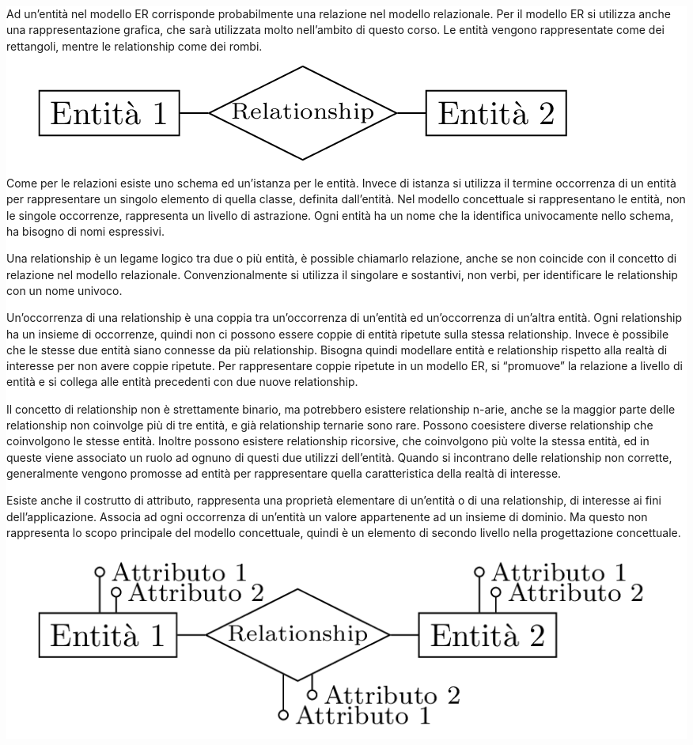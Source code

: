 Ad un’entità nel modello ER corrisponde probabilmente una relazione nel modello relazionale. Per il modello ER si utilizza anche una rappresentazione grafica, che sarà utilizzata molto nell’ambito di questo corso. Le entità vengono rappresentate come dei rettangoli, mentre le relationship come dei rombi.

<figure>
<p> <img src="entita_relationship.png" alt="image" /></p>
</figure>

Come per le relazioni esiste uno schema ed un’istanza per le entità. Invece di istanza si utilizza il termine occorrenza di un entità per rappresentare un singolo elemento di quella classe, definita dall’entità. Nel modello concettuale si rappresentano le entità, non le singole occorrenze, rappresenta un livello di astrazione. Ogni entità ha un nome che la identifica univocamente nello schema, ha bisogno di nomi espressivi.

Una relationship è un legame logico tra due o più entità, è possible chiamarlo relazione, anche se non coincide con il concetto di relazione nel modello relazionale. Convenzionalmente si utilizza il singolare e sostantivi, non verbi, per identificare le relationship con un nome univoco.

Un’occorrenza di una relationship è una coppia tra un’occorrenza di un’entità ed un’occorrenza di un’altra entità. Ogni relationship ha un insieme di occorrenze, quindi non ci possono essere coppie di entità ripetute sulla stessa relationship. Invece è possibile che le stesse due entità siano connesse da più relationship. Bisogna quindi modellare entità e relationship rispetto alla realtà di interesse per non avere coppie ripetute. Per rappresentare coppie ripetute in un modello ER, si “promuove” la relazione a livello di entità e si collega alle entità precedenti con due nuove relationship.

Il concetto di relationship non è strettamente binario, ma potrebbero esistere relationship n-arie, anche se la maggior parte delle relationship non coinvolge più di tre entità, e già relationship ternarie sono rare. Possono coesistere diverse relationship che coinvolgono le stesse entità. Inoltre possono esistere relationship ricorsive, che coinvolgono più volte la stessa entità, ed in queste viene associato un ruolo ad ognuno di questi due utilizzi dell’entità. Quando si incontrano delle relationship non corrette, generalmente vengono promosse ad entità per rappresentare quella caratteristica della realtà di interesse.

Esiste anche il costrutto di attributo, rappresenta una proprietà elementare di un’entità o di una relationship, di interesse ai fini dell’applicazione. Associa ad ogni occorrenza di un’entità un valore appartenente ad un insieme di dominio. Ma questo non rappresenta lo scopo principale del modello concettuale, quindi è un elemento di secondo livello nella progettazione concettuale.

<figure>
<p> <img src="entita_relationship_attributo.png" alt="image" /></p>
</figure>
